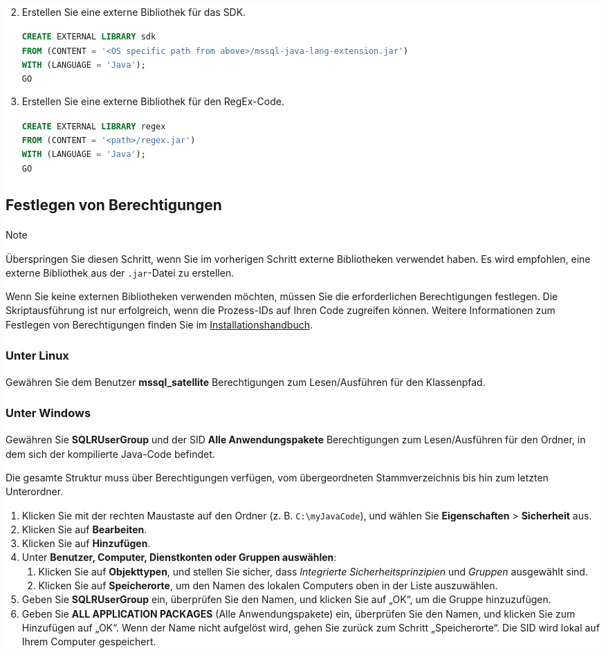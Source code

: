 2. Erstellen Sie eine externe Bibliothek für das SDK.

    ```sql
    CREATE EXTERNAL LIBRARY sdk
    FROM (CONTENT = '<OS specific path from above>/mssql-java-lang-extension.jar')
    WITH (LANGUAGE = 'Java');
    GO
    ```

3. Erstellen Sie eine externe Bibliothek für den RegEx-Code.

    ```sql
    CREATE EXTERNAL LIBRARY regex
    FROM (CONTENT = '<path>/regex.jar')
    WITH (LANGUAGE = 'Java');
    GO
    ```

## <a name="set-permissions"></a>Festlegen von Berechtigungen

> [!NOTE]
> Überspringen Sie diesen Schritt, wenn Sie im vorherigen Schritt externe Bibliotheken verwendet haben. Es wird empfohlen, eine externe Bibliothek aus der `.jar`-Datei zu erstellen.

Wenn Sie keine externen Bibliotheken verwenden möchten, müssen Sie die erforderlichen Berechtigungen festlegen. Die Skriptausführung ist nur erfolgreich, wenn die Prozess-IDs auf Ihren Code zugreifen können. Weitere Informationen zum Festlegen von Berechtigungen finden Sie im [Installationshandbuch](../install/install-sql-server-language-extensions-on-windows.md).

### <a name="on-linux"></a>Unter Linux

Gewähren Sie dem Benutzer **mssql_satellite** Berechtigungen zum Lesen/Ausführen für den Klassenpfad.

### <a name="on-windows"></a>Unter Windows

Gewähren Sie **SQLRUserGroup** und der SID **Alle Anwendungspakete** Berechtigungen zum Lesen/Ausführen für den Ordner, in dem sich der kompilierte Java-Code befindet.

Die gesamte Struktur muss über Berechtigungen verfügen, vom übergeordneten Stammverzeichnis bis hin zum letzten Unterordner.

1. Klicken Sie mit der rechten Maustaste auf den Ordner (z. B. `C:\myJavaCode`), und wählen Sie **Eigenschaften** > **Sicherheit** aus.
2. Klicken Sie auf **Bearbeiten**.
3. Klicken Sie auf **Hinzufügen**.
4. Unter **Benutzer, Computer, Dienstkonten oder Gruppen auswählen**:
   1. Klicken Sie auf **Objekttypen**, und stellen Sie sicher, dass *Integrierte Sicherheitsprinzipien* und *Gruppen* ausgewählt sind.
   2. Klicken Sie auf **Speicherorte**, um den Namen des lokalen Computers oben in der Liste auszuwählen.
5. Geben Sie **SQLRUserGroup** ein, überprüfen Sie den Namen, und klicken Sie auf „OK“, um die Gruppe hinzuzufügen.
6. Geben Sie **ALL APPLICATION PACKAGES** (Alle Anwendungspakete) ein, überprüfen Sie den Namen, und klicken Sie zum Hinzufügen auf „OK“. 
    Wenn der Name nicht aufgelöst wird, gehen Sie zurück zum Schritt „Speicherorte“. Die SID wird lokal auf Ihrem Computer gespeichert.
